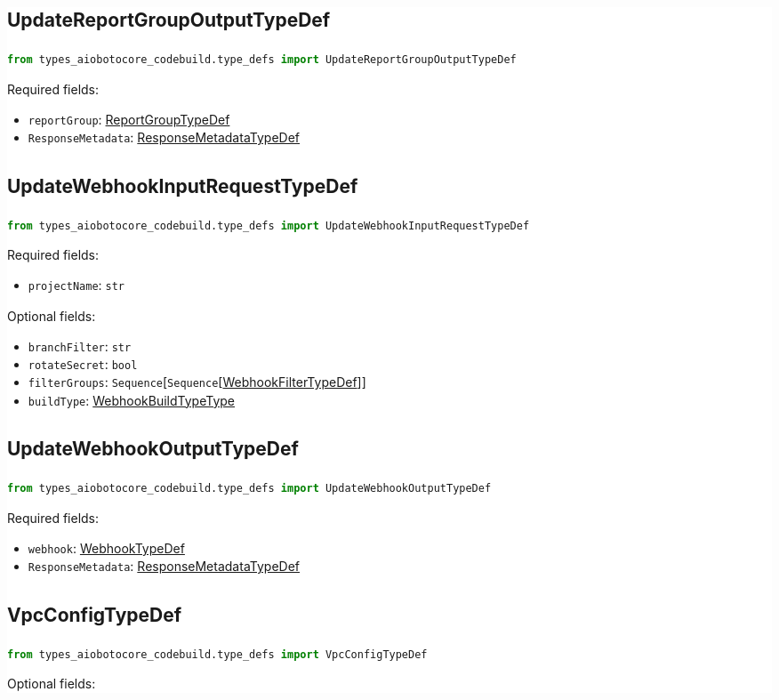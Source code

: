 <a id="updatereportgroupoutputtypedef"></a>

## UpdateReportGroupOutputTypeDef

```python
from types_aiobotocore_codebuild.type_defs import UpdateReportGroupOutputTypeDef
```

Required fields:

- `reportGroup`: [ReportGroupTypeDef](./type_defs.md#reportgrouptypedef)
- `ResponseMetadata`:
  [ResponseMetadataTypeDef](./type_defs.md#responsemetadatatypedef)

<a id="updatewebhookinputrequesttypedef"></a>

## UpdateWebhookInputRequestTypeDef

```python
from types_aiobotocore_codebuild.type_defs import UpdateWebhookInputRequestTypeDef
```

Required fields:

- `projectName`: `str`

Optional fields:

- `branchFilter`: `str`
- `rotateSecret`: `bool`
- `filterGroups`:
  `Sequence`\[`Sequence`\[[WebhookFilterTypeDef](./type_defs.md#webhookfiltertypedef)\]\]
- `buildType`: [WebhookBuildTypeType](./literals.md#webhookbuildtypetype)

<a id="updatewebhookoutputtypedef"></a>

## UpdateWebhookOutputTypeDef

```python
from types_aiobotocore_codebuild.type_defs import UpdateWebhookOutputTypeDef
```

Required fields:

- `webhook`: [WebhookTypeDef](./type_defs.md#webhooktypedef)
- `ResponseMetadata`:
  [ResponseMetadataTypeDef](./type_defs.md#responsemetadatatypedef)

<a id="vpcconfigtypedef"></a>

## VpcConfigTypeDef

```python
from types_aiobotocore_codebuild.type_defs import VpcConfigTypeDef
```

Optional fields:

